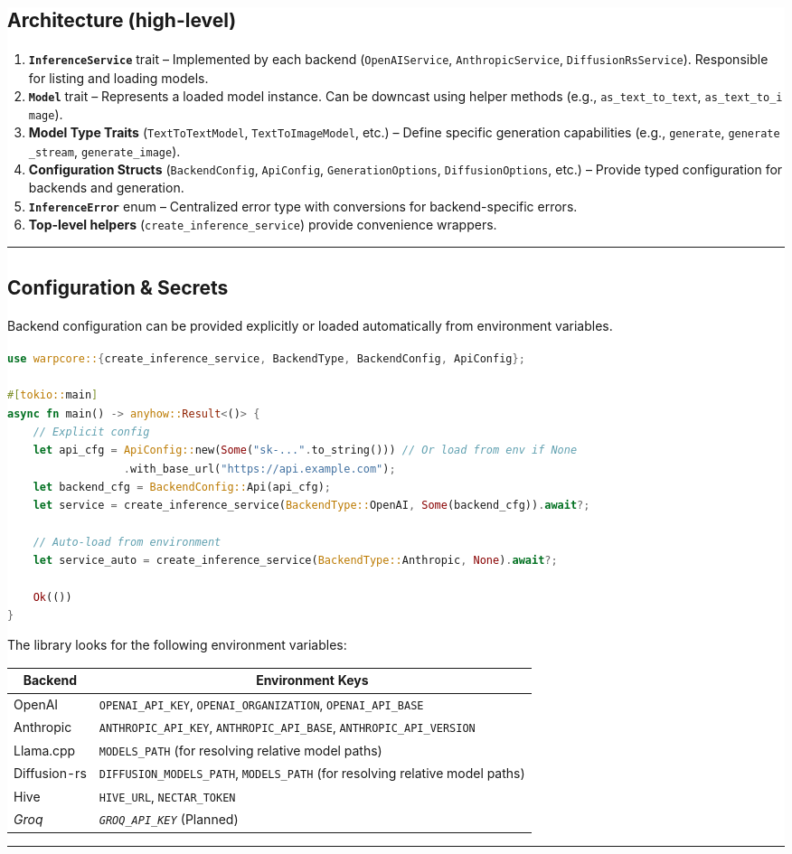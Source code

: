 
## Architecture (high-level)

1.  **`InferenceService`** trait – Implemented by each backend (`OpenAIService`, `AnthropicService`, `DiffusionRsService`). Responsible for listing and loading models.
2.  **`Model`** trait – Represents a loaded model instance. Can be downcast using helper methods (e.g., `as_text_to_text`, `as_text_to_image`).
3.  **Model Type Traits** (`TextToTextModel`, `TextToImageModel`, etc.) – Define specific generation capabilities (e.g., `generate`, `generate_stream`, `generate_image`).
4.  **Configuration Structs** (`BackendConfig`, `ApiConfig`, `GenerationOptions`, `DiffusionOptions`, etc.) – Provide typed configuration for backends and generation.
5.  **`InferenceError`** enum – Centralized error type with conversions for backend-specific errors.
6.  **Top-level helpers** (`create_inference_service`) provide convenience wrappers.

---

## Configuration & Secrets

Backend configuration can be provided explicitly or loaded automatically from environment variables.

```rust
use warpcore::{create_inference_service, BackendType, BackendConfig, ApiConfig};

#[tokio::main]
async fn main() -> anyhow::Result<()> {
    // Explicit config
    let api_cfg = ApiConfig::new(Some("sk-...".to_string())) // Or load from env if None
                  .with_base_url("https://api.example.com");
    let backend_cfg = BackendConfig::Api(api_cfg);
    let service = create_inference_service(BackendType::OpenAI, Some(backend_cfg)).await?;

    // Auto-load from environment
    let service_auto = create_inference_service(BackendType::Anthropic, None).await?;

    Ok(())
}

```

The library looks for the following environment variables:

| Backend   | Environment Keys                                             |
|-----------|--------------------------------------------------------------|
| OpenAI    | `OPENAI_API_KEY`, `OPENAI_ORGANIZATION`, `OPENAI_API_BASE`   |
| Anthropic | `ANTHROPIC_API_KEY`, `ANTHROPIC_API_BASE`, `ANTHROPIC_API_VERSION` |
| Llama.cpp | `MODELS_PATH` (for resolving relative model paths)           |
| Diffusion-rs | `DIFFUSION_MODELS_PATH`, `MODELS_PATH` (for resolving relative model paths) |
| Hive      | `HIVE_URL`, `NECTAR_TOKEN`                                  |
| *Groq*    | *`GROQ_API_KEY`* (Planned)                                   |

---